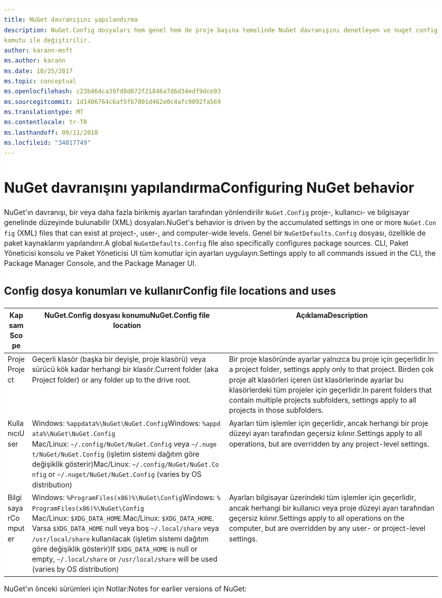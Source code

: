 ```yaml
---
title: NuGet davranışını yapılandırma
description: NuGet.Config dosyaları hem genel hem de proje başına temelinde NuGet davranışını denetleyen ve nuget config komutu ile değiştirilir.
author: karann-msft
ms.author: karann
ms.date: 10/25/2017
ms.topic: conceptual
ms.openlocfilehash: c23b464ca39fd8d872f21846a7d6d34edf9dce93
ms.sourcegitcommit: 1d1406764c6af5fb7801d462e0c4afc9092fa569
ms.translationtype: MT
ms.contentlocale: tr-TR
ms.lasthandoff: 09/11/2018
ms.locfileid: "34817749"
---
```

# <a name="configuring-nuget-behavior"></a><span data-ttu-id="8d9f2-103">NuGet davranışını yapılandırma</span><span class="sxs-lookup"><span data-stu-id="8d9f2-103">Configuring NuGet behavior</span></span>

<span data-ttu-id="8d9f2-104">NuGet'ın davranışı, bir veya daha fazla birikmiş ayarları tarafından yönlendirilir `NuGet.Config` proje-, kullanıcı- ve bilgisayar genelinde düzeyinde bulunabilir (XML) dosyaları.</span><span class="sxs-lookup"><span data-stu-id="8d9f2-104">NuGet's behavior is driven by the accumulated settings in one or more `NuGet.Config` (XML) files that can exist at project-, user-, and computer-wide levels.</span></span> <span data-ttu-id="8d9f2-105">Genel bir `NuGetDefaults.Config` dosyası, özellikle de paket kaynaklarını yapılandırır.</span><span class="sxs-lookup"><span data-stu-id="8d9f2-105">A global `NuGetDefaults.Config` file also specifically configures package sources.</span></span> <span data-ttu-id="8d9f2-106">CLI, Paket Yöneticisi konsolu ve Paket Yöneticisi UI tüm komutlar için ayarları uygulayın.</span><span class="sxs-lookup"><span data-stu-id="8d9f2-106">Settings apply to all commands issued in the CLI, the Package Manager Console, and the Package Manager UI.</span></span>

## <a name="config-file-locations-and-uses"></a><span data-ttu-id="8d9f2-107">Config dosya konumları ve kullanır</span><span class="sxs-lookup"><span data-stu-id="8d9f2-107">Config file locations and uses</span></span>

| <span data-ttu-id="8d9f2-108">Kapsam</span><span class="sxs-lookup"><span data-stu-id="8d9f2-108">Scope</span></span> | <span data-ttu-id="8d9f2-109">NuGet.Config dosyası konumu</span><span class="sxs-lookup"><span data-stu-id="8d9f2-109">NuGet.Config file location</span></span> | <span data-ttu-id="8d9f2-110">Açıklama</span><span class="sxs-lookup"><span data-stu-id="8d9f2-110">Description</span></span> |
| --- | --- | --- |
| <span data-ttu-id="8d9f2-111">Proje</span><span class="sxs-lookup"><span data-stu-id="8d9f2-111">Project</span></span> | <span data-ttu-id="8d9f2-112">Geçerli klasör (başka bir deyişle, proje klasörü) veya sürücü kök kadar herhangi bir klasör.</span><span class="sxs-lookup"><span data-stu-id="8d9f2-112">Current folder (aka Project folder) or any folder up to the drive root.</span></span>| <span data-ttu-id="8d9f2-113">Bir proje klasöründe ayarlar yalnızca bu proje için geçerlidir.</span><span class="sxs-lookup"><span data-stu-id="8d9f2-113">In a project folder, settings apply only to that project.</span></span> <span data-ttu-id="8d9f2-114">Birden çok proje alt klasörleri içeren üst klasörlerinde ayarlar bu klasörlerdeki tüm projeler için geçerlidir.</span><span class="sxs-lookup"><span data-stu-id="8d9f2-114">In parent folders that contain multiple projects subfolders, settings apply to all projects in those subfolders.</span></span> |
| <span data-ttu-id="8d9f2-115">Kullanıcı</span><span class="sxs-lookup"><span data-stu-id="8d9f2-115">User</span></span> | <span data-ttu-id="8d9f2-116">Windows: `%appdata%\NuGet\NuGet.Config`</span><span class="sxs-lookup"><span data-stu-id="8d9f2-116">Windows: `%appdata%\NuGet\NuGet.Config`</span></span><br/><span data-ttu-id="8d9f2-117">Mac/Linux: `~/.config/NuGet/NuGet.Config` veya `~/.nuget/NuGet/NuGet.Config` (işletim sistemi dağıtım göre değişiklik gösterir)</span><span class="sxs-lookup"><span data-stu-id="8d9f2-117">Mac/Linux: `~/.config/NuGet/NuGet.Config` or `~/.nuget/NuGet/NuGet.Config` (varies by OS distribution)</span></span> | <span data-ttu-id="8d9f2-118">Ayarları tüm işlemler için geçerlidir, ancak herhangi bir proje düzeyi ayarı tarafından geçersiz kılınır.</span><span class="sxs-lookup"><span data-stu-id="8d9f2-118">Settings apply to all operations, but are overridden by any project-level settings.</span></span> |
| <span data-ttu-id="8d9f2-119">Bilgisayar</span><span class="sxs-lookup"><span data-stu-id="8d9f2-119">Computer</span></span> | <span data-ttu-id="8d9f2-120">Windows: `%ProgramFiles(x86)%\NuGet\Config`</span><span class="sxs-lookup"><span data-stu-id="8d9f2-120">Windows: `%ProgramFiles(x86)%\NuGet\Config`</span></span><br/><span data-ttu-id="8d9f2-121">Mac/Linux: `$XDG_DATA_HOME`.</span><span class="sxs-lookup"><span data-stu-id="8d9f2-121">Mac/Linux: `$XDG_DATA_HOME`.</span></span> <span data-ttu-id="8d9f2-122">Varsa `$XDG_DATA_HOME` null veya boş `~/.local/share` veya `/usr/local/share` kullanılacak (işletim sistemi dağıtım göre değişiklik gösterir)</span><span class="sxs-lookup"><span data-stu-id="8d9f2-122">If `$XDG_DATA_HOME` is null or empty, `~/.local/share` or `/usr/local/share` will be used (varies by OS distribution)</span></span>  | <span data-ttu-id="8d9f2-123">Ayarları bilgisayar üzerindeki tüm işlemler için geçerlidir, ancak herhangi bir kullanıcı veya proje düzeyi ayarı tarafından geçersiz kılınır.</span><span class="sxs-lookup"><span data-stu-id="8d9f2-123">Settings apply to all operations on the computer, but are overridden by any user- or project-level settings.</span></span> |

<span data-ttu-id="8d9f2-124">NuGet'ın önceki sürümleri için Notlar:</span><span class="sxs-lookup"><span data-stu-id="8d9f2-124">Notes for earlier versions of NuGet:</span></span>